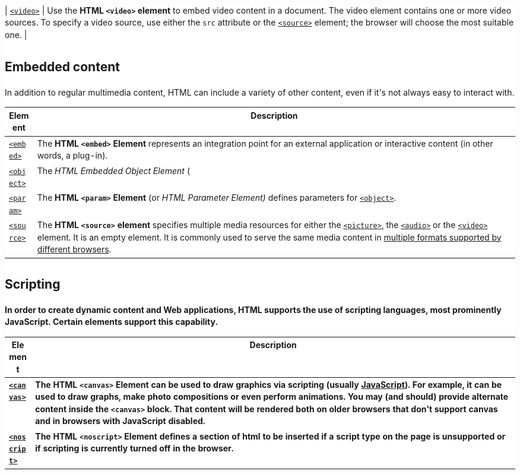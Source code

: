 | [`<video>`](https://developer.mozilla.org/en-US/docs/Web/HTML/Element/video "Use the  HTML <video> element to embed video content in a document. The video element contains one or more video sources. To specify a video source, use either the src attribute or the <source> element; the browser will choose the most suitable one.") | Use the **HTML `<video>` element** to embed video content in a document. The video element contains one or more video sources. To specify a video source, use either the `src` attribute or the [`<source>`](https://developer.mozilla.org/en-US/docs/Web/HTML/Element/source "The HTML <source> element specifies multiple media resources for either the <picture>, the <audio> or the <video> element. It is an empty element. It is commonly used to serve the same media content in multiple formats supported by different browsers.") element; the browser will choose the most suitable one. |

## Embedded content

In addition to regular multimedia content, HTML can include a variety of other content, even if it's not always easy to interact with.

| Element | Description |
| --- | --- |
| [`<embed>`](https://developer.mozilla.org/en-US/docs/Web/HTML/Element/embed "The HTML <embed> Element represents an integration point for an external application or interactive content (in other words, a plug-in).") | The **HTML `<embed>` Element** represents an integration point for an external application or interactive content (in other words, a plug-in). |
| [`<object>`](https://developer.mozilla.org/en-US/docs/Web/HTML/Element/object "The HTML Embedded Object Element (<object>) represents an external resource, which can be treated as an image, a nested browsing context, or a resource to be handled by a plugin.") | The _HTML Embedded Object Element_ (**<object>**) represents an external resource, which can be treated as an image, a nested browsing context, or a resource to be handled by a plugin. |
| [`<param>`](https://developer.mozilla.org/en-US/docs/Web/HTML/Element/param "The HTML <param> Element (or HTML Parameter Element) defines parameters for <object>.") | The **HTML `<param>` Element** (or _HTML Parameter Element)_ defines parameters for [`<object>`](https://developer.mozilla.org/en-US/docs/Web/HTML/Element/object "The HTML Embedded Object Element (<object>) represents an external resource, which can be treated as an image, a nested browsing context, or a resource to be handled by a plugin."). |
| [`<source>`](https://developer.mozilla.org/en-US/docs/Web/HTML/Element/source "The HTML <source> element specifies multiple media resources for either the <picture>, the <audio> or the <video> element. It is an empty element. It is commonly used to serve the same media content in multiple formats supported by different browsers.") | The **HTML `<source>` element** specifies multiple media resources for either the [`<picture>`](https://developer.mozilla.org/en-US/docs/Web/HTML/Element/picture "The HTML <picture> element is a container used to specify multiple <source> elements for a specific <img> contained in it. The browser will choose the most suitable source according to the current layout of the page (the constraints of the box the image will appear in) and the device it will be displayed on (e.g. a normal or hiDPI device.)"), the [`<audio>`](https://developer.mozilla.org/en-US/docs/Web/HTML/Element/audio "The HTML <audio> element is used to embed sound content in documents. It may contain one or more audio sources, represented using the src attribute or the <source> element; the browser will choose the most suitable one.") or the [`<video>`](https://developer.mozilla.org/en-US/docs/Web/HTML/Element/video "Use the  HTML <video> element to embed video content in a document. The video element contains one or more video sources. To specify a video source, use either the src attribute or the <source> element; the browser will choose the most suitable one.") element. It is an empty element. It is commonly used to serve the same media content in [multiple formats supported by different browsers](https://developer.mozilla.org/en-US/docs/Media_formats_supported_by_the_audio_and_video_elements). |

## Scripting

In order to create dynamic content and Web applications, HTML supports the use of scripting languages, most prominently JavaScript. Certain elements support this capability.

| Element | Description |
| --- | --- |
| [`<canvas>`](https://developer.mozilla.org/en-US/docs/Web/HTML/Element/canvas "The HTML <canvas> Element can be used to draw graphics via scripting (usually JavaScript). For example, it can be used to draw graphs, make photo compositions or even perform animations. You may (and should) provide alternate content inside the <canvas> block. That content will be rendered both on older browsers that don't support canvas and in browsers with JavaScript disabled.") | The **HTML `<canvas>` Element** can be used to draw graphics via scripting (usually [JavaScript](https://developer.mozilla.org/en-US/docs/Web/JavaScript)). For example, it can be used to draw graphs, make photo compositions or even perform animations. You may (and should) provide alternate content inside the `<canvas>` block. That content will be rendered both on older browsers that don't support canvas **and** in browsers with JavaScript disabled. |
| [`<noscript>`](https://developer.mozilla.org/en-US/docs/Web/HTML/Element/noscript "The HTML <noscript> Element defines a section of html to be inserted if a script type on the page is unsupported or if scripting is currently turned off in the browser.") | The **HTML `<noscript>` Element** defines a section of html to be inserted if a script type on the page is unsupported or if scripting is currently turned off in the browser. |